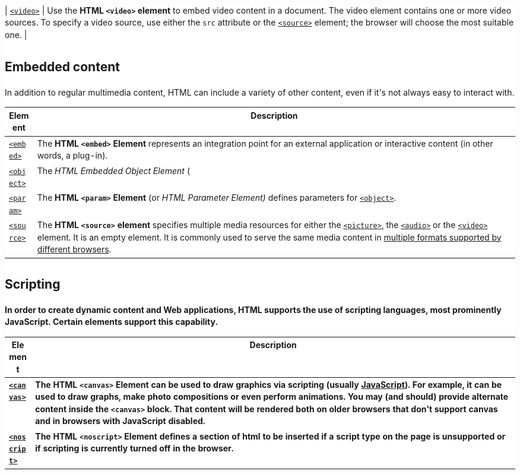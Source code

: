 | [`<video>`](https://developer.mozilla.org/en-US/docs/Web/HTML/Element/video "Use the  HTML <video> element to embed video content in a document. The video element contains one or more video sources. To specify a video source, use either the src attribute or the <source> element; the browser will choose the most suitable one.") | Use the **HTML `<video>` element** to embed video content in a document. The video element contains one or more video sources. To specify a video source, use either the `src` attribute or the [`<source>`](https://developer.mozilla.org/en-US/docs/Web/HTML/Element/source "The HTML <source> element specifies multiple media resources for either the <picture>, the <audio> or the <video> element. It is an empty element. It is commonly used to serve the same media content in multiple formats supported by different browsers.") element; the browser will choose the most suitable one. |

## Embedded content

In addition to regular multimedia content, HTML can include a variety of other content, even if it's not always easy to interact with.

| Element | Description |
| --- | --- |
| [`<embed>`](https://developer.mozilla.org/en-US/docs/Web/HTML/Element/embed "The HTML <embed> Element represents an integration point for an external application or interactive content (in other words, a plug-in).") | The **HTML `<embed>` Element** represents an integration point for an external application or interactive content (in other words, a plug-in). |
| [`<object>`](https://developer.mozilla.org/en-US/docs/Web/HTML/Element/object "The HTML Embedded Object Element (<object>) represents an external resource, which can be treated as an image, a nested browsing context, or a resource to be handled by a plugin.") | The _HTML Embedded Object Element_ (**<object>**) represents an external resource, which can be treated as an image, a nested browsing context, or a resource to be handled by a plugin. |
| [`<param>`](https://developer.mozilla.org/en-US/docs/Web/HTML/Element/param "The HTML <param> Element (or HTML Parameter Element) defines parameters for <object>.") | The **HTML `<param>` Element** (or _HTML Parameter Element)_ defines parameters for [`<object>`](https://developer.mozilla.org/en-US/docs/Web/HTML/Element/object "The HTML Embedded Object Element (<object>) represents an external resource, which can be treated as an image, a nested browsing context, or a resource to be handled by a plugin."). |
| [`<source>`](https://developer.mozilla.org/en-US/docs/Web/HTML/Element/source "The HTML <source> element specifies multiple media resources for either the <picture>, the <audio> or the <video> element. It is an empty element. It is commonly used to serve the same media content in multiple formats supported by different browsers.") | The **HTML `<source>` element** specifies multiple media resources for either the [`<picture>`](https://developer.mozilla.org/en-US/docs/Web/HTML/Element/picture "The HTML <picture> element is a container used to specify multiple <source> elements for a specific <img> contained in it. The browser will choose the most suitable source according to the current layout of the page (the constraints of the box the image will appear in) and the device it will be displayed on (e.g. a normal or hiDPI device.)"), the [`<audio>`](https://developer.mozilla.org/en-US/docs/Web/HTML/Element/audio "The HTML <audio> element is used to embed sound content in documents. It may contain one or more audio sources, represented using the src attribute or the <source> element; the browser will choose the most suitable one.") or the [`<video>`](https://developer.mozilla.org/en-US/docs/Web/HTML/Element/video "Use the  HTML <video> element to embed video content in a document. The video element contains one or more video sources. To specify a video source, use either the src attribute or the <source> element; the browser will choose the most suitable one.") element. It is an empty element. It is commonly used to serve the same media content in [multiple formats supported by different browsers](https://developer.mozilla.org/en-US/docs/Media_formats_supported_by_the_audio_and_video_elements). |

## Scripting

In order to create dynamic content and Web applications, HTML supports the use of scripting languages, most prominently JavaScript. Certain elements support this capability.

| Element | Description |
| --- | --- |
| [`<canvas>`](https://developer.mozilla.org/en-US/docs/Web/HTML/Element/canvas "The HTML <canvas> Element can be used to draw graphics via scripting (usually JavaScript). For example, it can be used to draw graphs, make photo compositions or even perform animations. You may (and should) provide alternate content inside the <canvas> block. That content will be rendered both on older browsers that don't support canvas and in browsers with JavaScript disabled.") | The **HTML `<canvas>` Element** can be used to draw graphics via scripting (usually [JavaScript](https://developer.mozilla.org/en-US/docs/Web/JavaScript)). For example, it can be used to draw graphs, make photo compositions or even perform animations. You may (and should) provide alternate content inside the `<canvas>` block. That content will be rendered both on older browsers that don't support canvas **and** in browsers with JavaScript disabled. |
| [`<noscript>`](https://developer.mozilla.org/en-US/docs/Web/HTML/Element/noscript "The HTML <noscript> Element defines a section of html to be inserted if a script type on the page is unsupported or if scripting is currently turned off in the browser.") | The **HTML `<noscript>` Element** defines a section of html to be inserted if a script type on the page is unsupported or if scripting is currently turned off in the browser. |